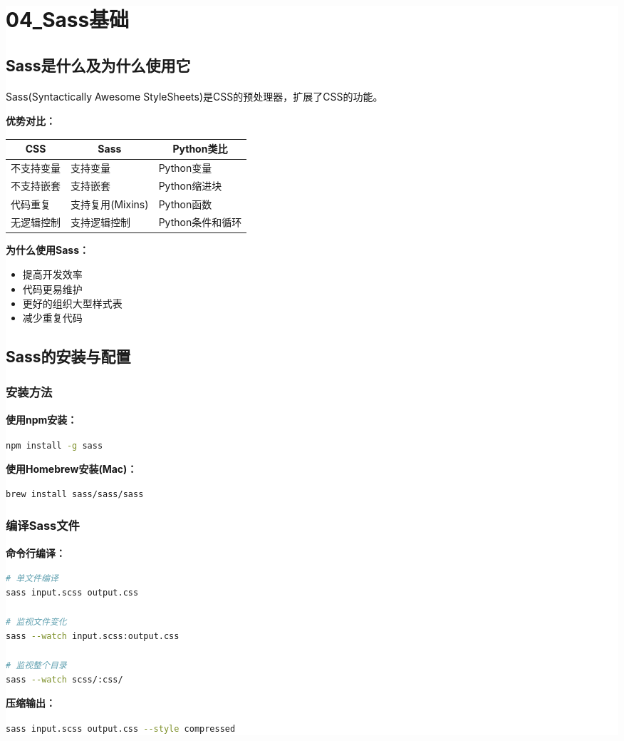 # 04_Sass基础

## Sass是什么及为什么使用它

Sass(Syntactically Awesome StyleSheets)是CSS的预处理器，扩展了CSS的功能。

**优势对比：**

| CSS | Sass | Python类比 |
|-----|------|------------|
| 不支持变量 | 支持变量 | Python变量 |
| 不支持嵌套 | 支持嵌套 | Python缩进块 |
| 代码重复 | 支持复用(Mixins) | Python函数 |
| 无逻辑控制 | 支持逻辑控制 | Python条件和循环 |

**为什么使用Sass：**
- 提高开发效率
- 代码更易维护
- 更好的组织大型样式表
- 减少重复代码

## Sass的安装与配置

### 安装方法

**使用npm安装：**
```bash
npm install -g sass
```

**使用Homebrew安装(Mac)：**
```bash
brew install sass/sass/sass
```

### 编译Sass文件

**命令行编译：**
```bash
# 单文件编译
sass input.scss output.css

# 监视文件变化
sass --watch input.scss:output.css

# 监视整个目录
sass --watch scss/:css/
```

**压缩输出：**
```bash
sass input.scss output.css --style compressed
```

